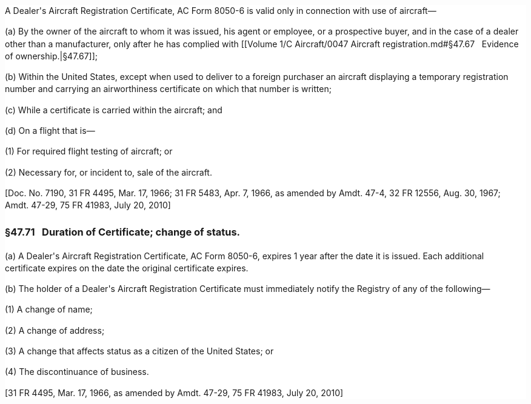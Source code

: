 A Dealer's Aircraft Registration Certificate, AC Form 8050-6 is valid only in connection with use of aircraft—

\(a\) By the owner of the aircraft to whom it was issued, his agent or employee, or a prospective buyer, and in the case of a dealer other than a manufacturer, only after he has complied with [[Volume 1/C Aircraft/0047 Aircraft registration.md#§47.67   Evidence of ownership.|§47.67]];

\(b\) Within the United States, except when used to deliver to a foreign purchaser an aircraft displaying a temporary registration number and carrying an airworthiness certificate on which that number is written;

\(c\) While a certificate is carried within the aircraft; and

\(d\) On a flight that is—

\(1\) For required flight testing of aircraft; or

\(2\) Necessary for, or incident to, sale of the aircraft.

\[Doc. No. 7190, 31 FR 4495, Mar. 17, 1966; 31 FR 5483, Apr. 7, 1966, as amended by Amdt. 47-4, 32 FR 12556, Aug. 30, 1967; Amdt. 47-29, 75 FR 41983, July 20, 2010\]

### §47.71   Duration of Certificate; change of status.

\(a\) A Dealer's Aircraft Registration Certificate, AC Form 8050-6, expires 1 year after the date it is issued. Each additional certificate expires on the date the original certificate expires.

\(b\) The holder of a Dealer's Aircraft Registration Certificate must immediately notify the Registry of any of the following—

\(1\) A change of name;

\(2\) A change of address;

\(3\) A change that affects status as a citizen of the United States; or

\(4\) The discontinuance of business.

\[31 FR 4495, Mar. 17, 1966, as amended by Amdt. 47-29, 75 FR 41983, July 20, 2010\]

</div>